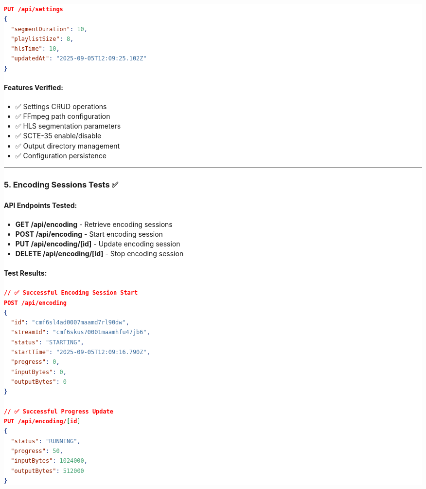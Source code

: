 ```json
PUT /api/settings
{
  "segmentDuration": 10,
  "playlistSize": 8,
  "hlsTime": 10,
  "updatedAt": "2025-09-05T12:09:25.102Z"
}
```

#### Features Verified:
- ✅ Settings CRUD operations
- ✅ FFmpeg path configuration
- ✅ HLS segmentation parameters
- ✅ SCTE-35 enable/disable
- ✅ Output directory management
- ✅ Configuration persistence

---

### 5. Encoding Sessions Tests ✅

#### API Endpoints Tested:
- **GET /api/encoding** - Retrieve encoding sessions
- **POST /api/encoding** - Start encoding session
- **PUT /api/encoding/[id]** - Update encoding session
- **DELETE /api/encoding/[id]** - Stop encoding session

#### Test Results:
```json
// ✅ Successful Encoding Session Start
POST /api/encoding
{
  "id": "cmf6sl4ad0007maamd7rl90dw",
  "streamId": "cmf6skus70001maamhfu47jb6",
  "status": "STARTING",
  "startTime": "2025-09-05T12:09:16.790Z",
  "progress": 0,
  "inputBytes": 0,
  "outputBytes": 0
}

// ✅ Successful Progress Update
PUT /api/encoding/[id]
{
  "status": "RUNNING",
  "progress": 50,
  "inputBytes": 1024000,
  "outputBytes": 512000
}
```
